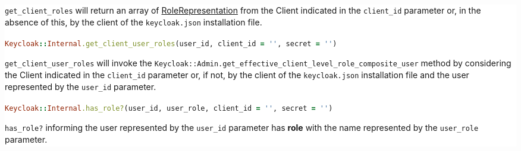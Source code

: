 `get_client_roles` will return an array of [RoleRepresentation](http://www.keycloak.org/docs-api/3.2/rest-api/index.html#_rolerepresentation) from the Client indicated in the `client_id` parameter or, in the absence of this, by the client of the `keycloak.json` installation file.


```ruby
Keycloak::Internal.get_client_user_roles(user_id, client_id = '', secret = '')
```

`get_client_user_roles` will invoke the `Keycloak::Admin.get_effective_client_level_role_composite_user` method by considering the Client indicated in the `client_id` parameter or, if not, by the client of the `keycloak.json` installation file and the user represented by the `user_id` parameter.


```ruby
Keycloak::Internal.has_role?(user_id, user_role, client_id = '', secret = '')
```

`has_role?` informing the user represented by the `user_id` parameter has <b>role</b> with the name represented by the `user_role` parameter.
